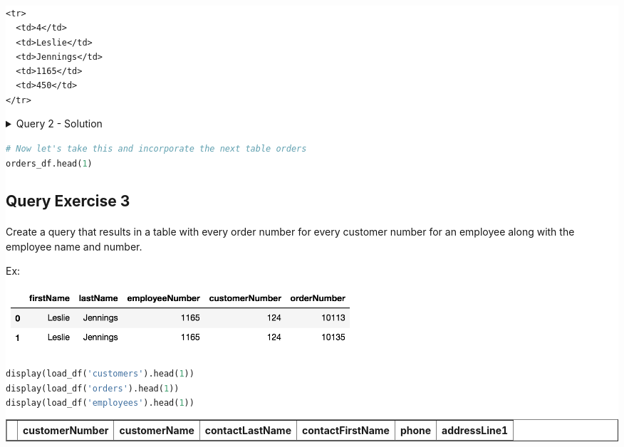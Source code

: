     <tr>
      <td>4</td>
      <td>Leslie</td>
      <td>Jennings</td>
      <td>1165</td>
      <td>450</td>
    </tr>
  </tbody>
</table>
</div>



<details><summary> Query 2 - Solution</summary></details>


```python
# Now let's take this and incorporate the next table orders
orders_df.head(1)
```

## Query Exercise 3

Create a query that results in a table with every order number for every customer number for an employee along with the employee name and number.

Ex:

<img src="images/query3.png" width="500"/>


```python
display(load_df('customers').head(1))
display(load_df('orders').head(1))
display(load_df('employees').head(1))
```


<div>
<style scoped>
    .dataframe tbody tr th:only-of-type {
        vertical-align: middle;
    }

    .dataframe tbody tr th {
        vertical-align: top;
    }

    .dataframe thead th {
        text-align: right;
    }
</style>
<table border="1" class="dataframe">
  <thead>
    <tr style="text-align: right;">
      <th></th>
      <th>customerNumber</th>
      <th>customerName</th>
      <th>contactLastName</th>
      <th>contactFirstName</th>
      <th>phone</th>
      <th>addressLine1</th>